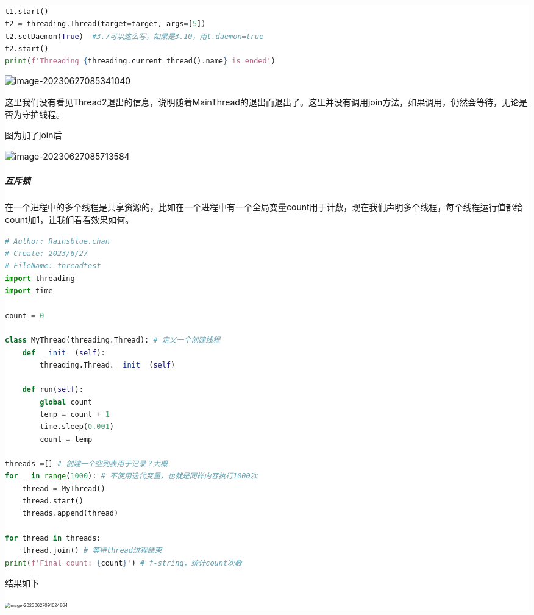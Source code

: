 ```Python
t1.start()
t2 = threading.Thread(target=target, args=[5])
t2.setDaemon(True)	#3.7可以这么写，如果是3.10，用t.daemon=true
t2.start()
print(f'Threading {threading.current_thread().name} is ended')
```

![image-20230627085341040](https://cdn.jsdelivr.net/gh/rainsbluechan/blogimage@main/img/image-20230627085341040.png)

这里我们没有看见Thread2退出的信息，说明随着MainThread的退出而退出了。这里并没有调用join方法，如果调用，仍然会等待，无论是否为守护线程。

图为加了join后

![image-20230627085713584](https://cdn.jsdelivr.net/gh/rainsbluechan/blogimage@main/img/image-20230627085713584.png)

##### 互斥锁

在一个进程中的多个线程是共享资源的，比如在一个进程中有一个全局变量count用于计数，现在我们声明多个线程，每个线程运行值都给count加1，让我们看看效果如何。

```python
# Author: Rainsblue.chan
# Create: 2023/6/27
# FileName: threadtest
import threading
import time

count = 0

class MyThread(threading.Thread): # 定义一个创建线程
    def __init__(self):
        threading.Thread.__init__(self)

    def run(self):
        global count
        temp = count + 1
        time.sleep(0.001)
        count = temp

threads =[] # 创建一个空列表用于记录？大概
for _ in range(1000): # 不使用迭代变量，也就是同样内容执行1000次
    thread = MyThread()
    thread.start()
    threads.append(thread)

for thread in threads:
    thread.join() # 等待thread进程结束
print(f'Final count: {count}') # f-string，统计count次数
```

结果如下

<img src="https://cdn.jsdelivr.net/gh/rainsbluechan/blogimage@main/img/image-20230627091624864.png" alt="image-20230627091624864" style="zoom:50%;" />
